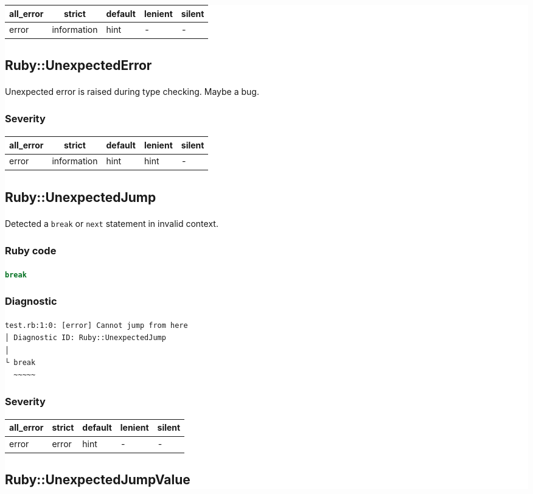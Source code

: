 | all_error | strict | default | lenient | silent |
| - | - | - | - | - |
| error | information | hint | - | - |

<a name='Ruby::UnexpectedError'></a>
## Ruby::UnexpectedError

Unexpected error is raised during type checking. Maybe a bug.


### Severity

| all_error | strict | default | lenient | silent |
| - | - | - | - | - |
| error | information | hint | hint | - |

<a name='Ruby::UnexpectedJump'></a>
## Ruby::UnexpectedJump

Detected a `break` or `next` statement in invalid context.

### Ruby code

```ruby
break
```

### Diagnostic

```
test.rb:1:0: [error] Cannot jump from here
│ Diagnostic ID: Ruby::UnexpectedJump
│
└ break
  ~~~~~
```


### Severity

| all_error | strict | default | lenient | silent |
| - | - | - | - | - |
| error | error | hint | - | - |

<a name='Ruby::UnexpectedJumpValue'></a>
## Ruby::UnexpectedJumpValue
